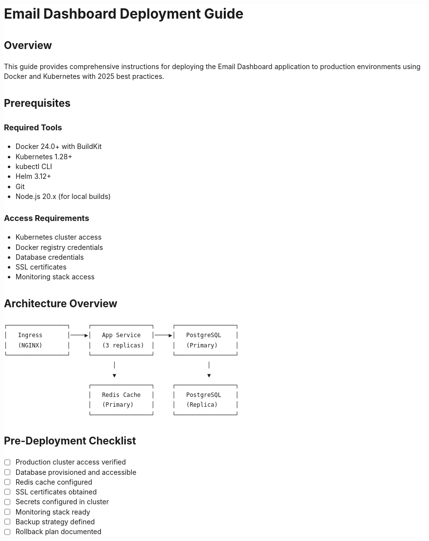 # Email Dashboard Deployment Guide

## Overview

This guide provides comprehensive instructions for deploying the Email Dashboard application to production environments using Docker and Kubernetes with 2025 best practices.

## Prerequisites

### Required Tools
- Docker 24.0+ with BuildKit
- Kubernetes 1.28+
- kubectl CLI
- Helm 3.12+
- Git
- Node.js 20.x (for local builds)

### Access Requirements
- Kubernetes cluster access
- Docker registry credentials
- Database credentials
- SSL certificates
- Monitoring stack access

## Architecture Overview

```
┌─────────────────┐     ┌─────────────────┐     ┌─────────────────┐
│   Ingress       │────▶│   App Service   │────▶│   PostgreSQL    │
│   (NGINX)       │     │   (3 replicas)  │     │   (Primary)     │
└─────────────────┘     └─────────────────┘     └─────────────────┘
                               │                          │
                               ▼                          ▼
                        ┌─────────────────┐     ┌─────────────────┐
                        │   Redis Cache   │     │   PostgreSQL    │
                        │   (Primary)     │     │   (Replica)     │
                        └─────────────────┘     └─────────────────┘
```

## Pre-Deployment Checklist

- [ ] Production cluster access verified
- [ ] Database provisioned and accessible
- [ ] Redis cache configured
- [ ] SSL certificates obtained
- [ ] Secrets configured in cluster
- [ ] Monitoring stack ready
- [ ] Backup strategy defined
- [ ] Rollback plan documented

